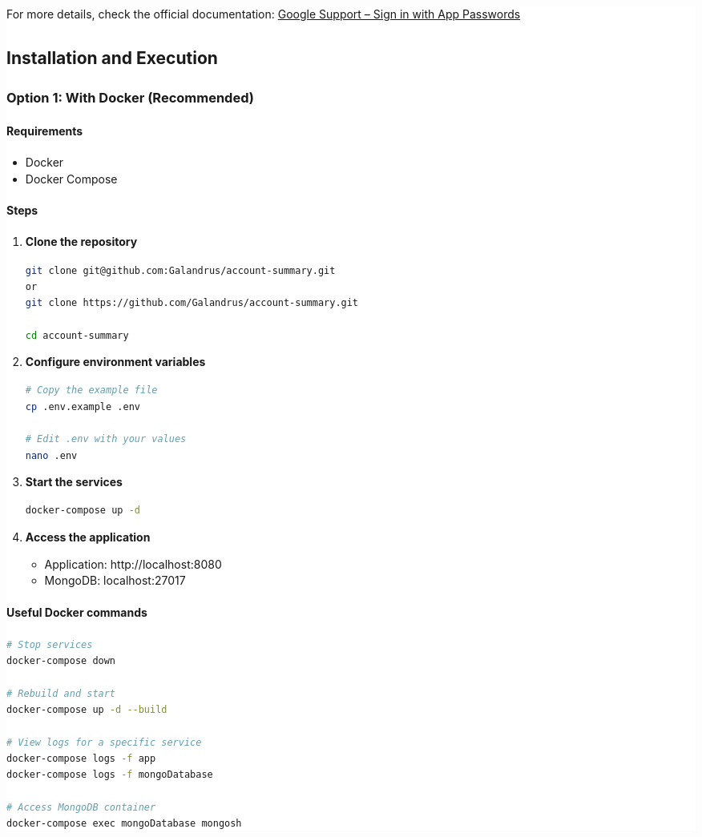 For more details, check the official documentation:
[Google Support – Sign in with App Passwords](https://support.google.com/accounts/answer/185833?hl=en)

## Installation and Execution

### Option 1: With Docker (Recommended)

#### Requirements

- Docker
- Docker Compose

#### Steps

1. **Clone the repository**

   ```bash
   git clone git@github.com:Galandrus/account-summary.git
   or
   git clone https://github.com/Galandrus/account-summary.git

   cd account-summary
   ```

2. **Configure environment variables**

   ```bash
   # Copy the example file
   cp .env.example .env

   # Edit .env with your values
   nano .env
   ```

3. **Start the services**

   ```bash
   docker-compose up -d
   ```

4. **Access the application**
   - Application: http://localhost:8080
   - MongoDB: localhost:27017

#### Useful Docker commands

```bash
# Stop services
docker-compose down

# Rebuild and start
docker-compose up -d --build

# View logs for a specific service
docker-compose logs -f app
docker-compose logs -f mongoDatabase

# Access MongoDB container
docker-compose exec mongoDatabase mongosh
```
